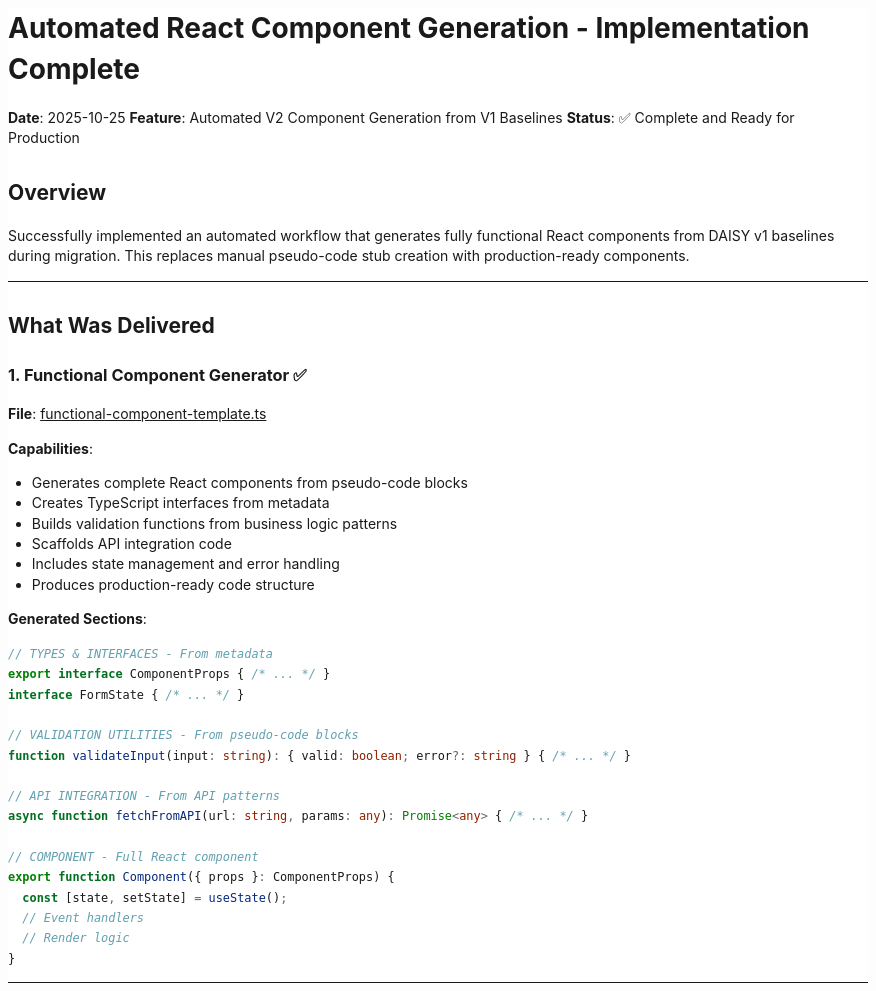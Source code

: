 # Automated React Component Generation - Implementation Complete

**Date**: 2025-10-25
**Feature**: Automated V2 Component Generation from V1 Baselines
**Status**: ✅ Complete and Ready for Production

## Overview

Successfully implemented an automated workflow that generates fully functional React components from DAISY v1 baselines during migration. This replaces manual pseudo-code stub creation with production-ready components.

---

## What Was Delivered

### 1. Functional Component Generator ✅

**File**: [functional-component-template.ts](../../packages/v2-components/src/pipeline/templates/functional-component-template.ts)

**Capabilities**:
- Generates complete React components from pseudo-code blocks
- Creates TypeScript interfaces from metadata
- Builds validation functions from business logic patterns
- Scaffolds API integration code
- Includes state management and error handling
- Produces production-ready code structure

**Generated Sections**:
```typescript
// TYPES & INTERFACES - From metadata
export interface ComponentProps { /* ... */ }
interface FormState { /* ... */ }

// VALIDATION UTILITIES - From pseudo-code blocks
function validateInput(input: string): { valid: boolean; error?: string } { /* ... */ }

// API INTEGRATION - From API patterns
async function fetchFromAPI(url: string, params: any): Promise<any> { /* ... */ }

// COMPONENT - Full React component
export function Component({ props }: ComponentProps) {
  const [state, setState] = useState();
  // Event handlers
  // Render logic
}
```

---
